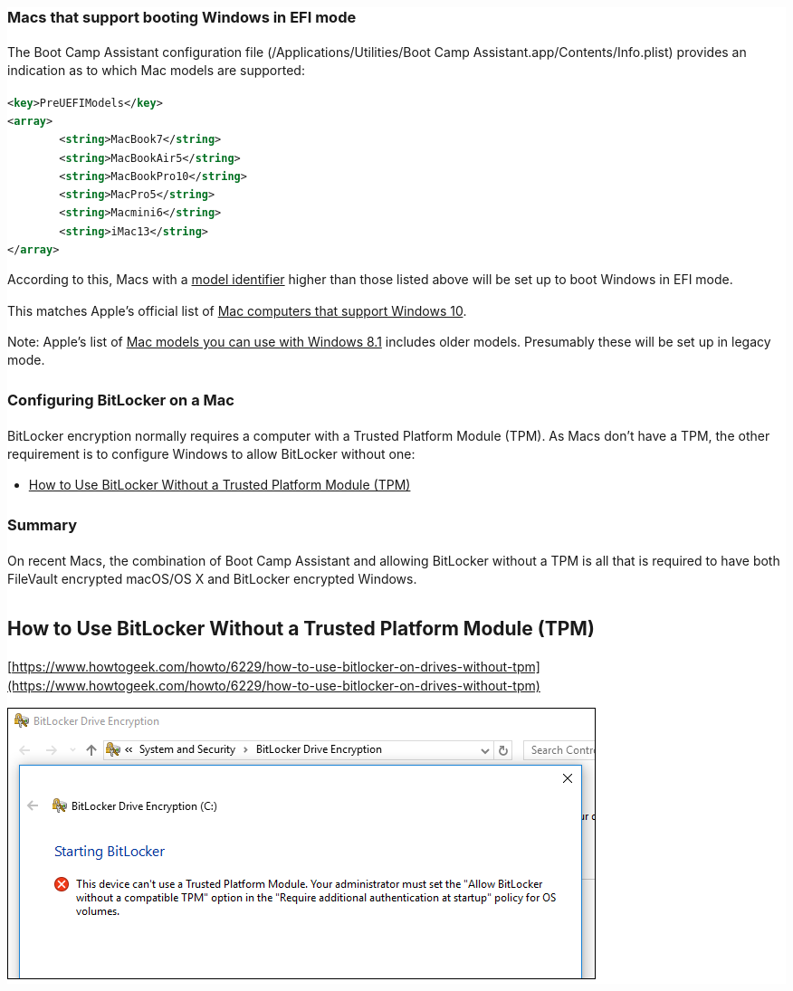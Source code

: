 ### Macs that support booting Windows in EFI mode

The Boot Camp Assistant configuration file (/Applications/Utilities/Boot Camp Assistant.app/Contents/Info.plist) provides an indication as to which Mac models are supported:


```xml
<key>PreUEFIModels</key>
<array>
        <string>MacBook7</string>
        <string>MacBookAir5</string>
        <string>MacBookPro10</string>
        <string>MacPro5</string>
        <string>Macmini6</string>
        <string>iMac13</string>
</array>
```


According to this, Macs with a [model identifier](https://support.apple.com/en-au/HT201300) higher than those listed above will be set up to boot Windows in EFI mode.

This matches Apple’s official list of [Mac computers that support Windows 10](https://support.apple.com/en-au/HT204990#models).

Note: Apple’s list of [Mac models you can use with Windows 8.1](https://support.apple.com/en-au/HT201457#models) includes older models. Presumably these will be set up in legacy mode.


### Configuring BitLocker on a Mac

BitLocker encryption normally requires a computer with a Trusted Platform Module (TPM). As Macs don’t have a TPM, the other requirement is to configure Windows to allow BitLocker without one:



- [How to Use BitLocker Without a Trusted Platform Module (TPM)](https://www.howtogeek.com/howto/6229/how-to-use-bitlocker-on-drives-without-tpm/)


### Summary

On recent Macs, the combination of Boot Camp Assistant and allowing BitLocker without a TPM is all that is required to have both FileVault encrypted macOS/OS X and BitLocker encrypted Windows.


## How to Use BitLocker Without a Trusted Platform Module (TPM)

[https://www.howtogeek.com/howto/6229/how-to-use-bitlocker-on-drives-without-tpm](https://www.howtogeek.com/howto/6229/how-to-use-bitlocker-on-drives-without-tpm)

![img](images/mac/image1.png)
